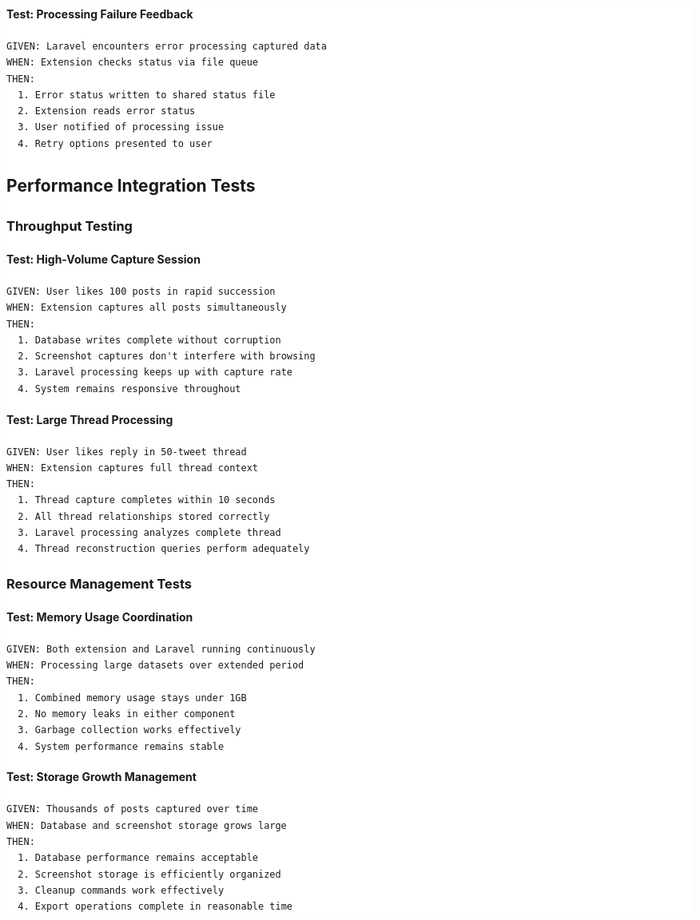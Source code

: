 #### Test: Processing Failure Feedback
```
GIVEN: Laravel encounters error processing captured data
WHEN: Extension checks status via file queue
THEN:
  1. Error status written to shared status file
  2. Extension reads error status
  3. User notified of processing issue
  4. Retry options presented to user
```

## Performance Integration Tests

### Throughput Testing

#### Test: High-Volume Capture Session
```
GIVEN: User likes 100 posts in rapid succession
WHEN: Extension captures all posts simultaneously
THEN:
  1. Database writes complete without corruption
  2. Screenshot captures don't interfere with browsing
  3. Laravel processing keeps up with capture rate
  4. System remains responsive throughout
```

#### Test: Large Thread Processing
```
GIVEN: User likes reply in 50-tweet thread
WHEN: Extension captures full thread context
THEN:
  1. Thread capture completes within 10 seconds
  2. All thread relationships stored correctly
  3. Laravel processing analyzes complete thread
  4. Thread reconstruction queries perform adequately
```

### Resource Management Tests

#### Test: Memory Usage Coordination
```
GIVEN: Both extension and Laravel running continuously
WHEN: Processing large datasets over extended period
THEN:
  1. Combined memory usage stays under 1GB
  2. No memory leaks in either component
  3. Garbage collection works effectively
  4. System performance remains stable
```

#### Test: Storage Growth Management
```
GIVEN: Thousands of posts captured over time
WHEN: Database and screenshot storage grows large
THEN:
  1. Database performance remains acceptable
  2. Screenshot storage is efficiently organized
  3. Cleanup commands work effectively
  4. Export operations complete in reasonable time
```
